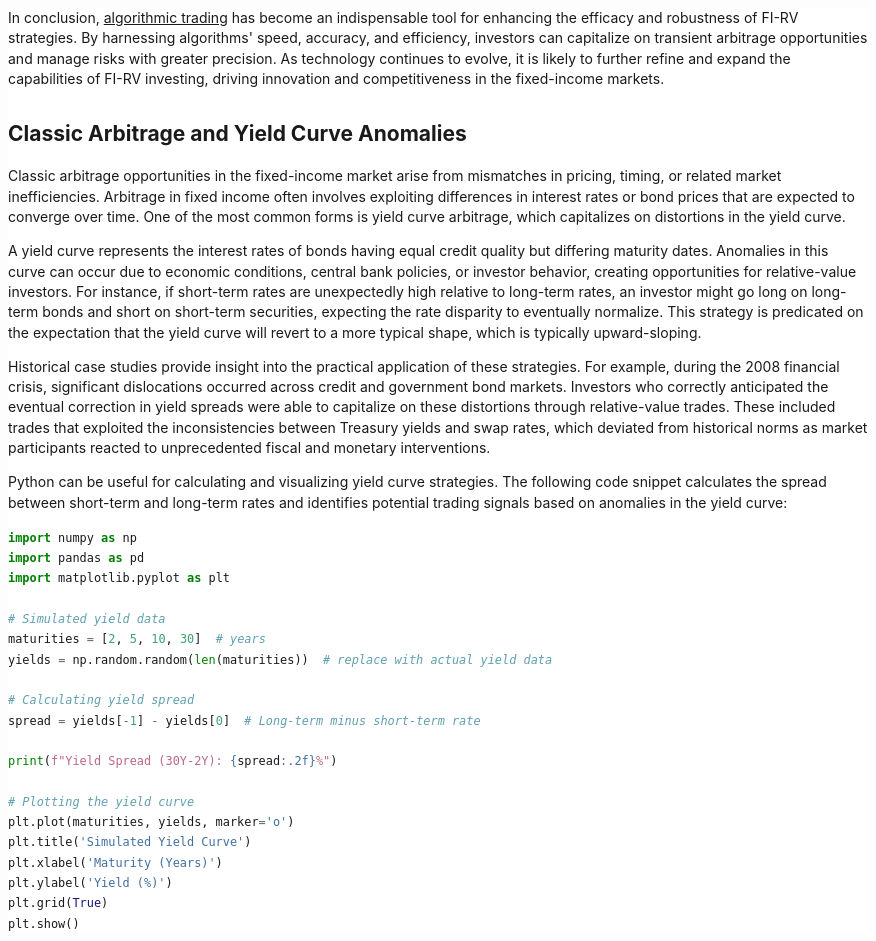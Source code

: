 In conclusion, [algorithmic trading](/wiki/algorithmic-trading) has become an indispensable tool for enhancing the efficacy and robustness of FI-RV strategies. By harnessing algorithms' speed, accuracy, and efficiency, investors can capitalize on transient arbitrage opportunities and manage risks with greater precision. As technology continues to evolve, it is likely to further refine and expand the capabilities of FI-RV investing, driving innovation and competitiveness in the fixed-income markets.


## Classic Arbitrage and Yield Curve Anomalies

Classic arbitrage opportunities in the fixed-income market arise from mismatches in pricing, timing, or related market inefficiencies. Arbitrage in fixed income often involves exploiting differences in interest rates or bond prices that are expected to converge over time. One of the most common forms is yield curve arbitrage, which capitalizes on distortions in the yield curve.

A yield curve represents the interest rates of bonds having equal credit quality but differing maturity dates. Anomalies in this curve can occur due to economic conditions, central bank policies, or investor behavior, creating opportunities for relative-value investors. For instance, if short-term rates are unexpectedly high relative to long-term rates, an investor might go long on long-term bonds and short on short-term securities, expecting the rate disparity to eventually normalize. This strategy is predicated on the expectation that the yield curve will revert to a more typical shape, which is typically upward-sloping.

Historical case studies provide insight into the practical application of these strategies. For example, during the 2008 financial crisis, significant dislocations occurred across credit and government bond markets. Investors who correctly anticipated the eventual correction in yield spreads were able to capitalize on these distortions through relative-value trades. These included trades that exploited the inconsistencies between Treasury yields and swap rates, which deviated from historical norms as market participants reacted to unprecedented fiscal and monetary interventions.

Python can be useful for calculating and visualizing yield curve strategies. The following code snippet calculates the spread between short-term and long-term rates and identifies potential trading signals based on anomalies in the yield curve:

```python
import numpy as np
import pandas as pd
import matplotlib.pyplot as plt

# Simulated yield data
maturities = [2, 5, 10, 30]  # years
yields = np.random.random(len(maturities))  # replace with actual yield data

# Calculating yield spread
spread = yields[-1] - yields[0]  # Long-term minus short-term rate

print(f"Yield Spread (30Y-2Y): {spread:.2f}%")

# Plotting the yield curve
plt.plot(maturities, yields, marker='o')
plt.title('Simulated Yield Curve')
plt.xlabel('Maturity (Years)')
plt.ylabel('Yield (%)')
plt.grid(True)
plt.show()
```
